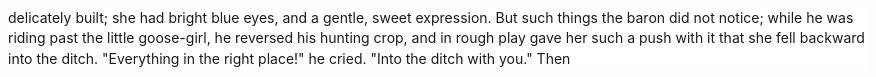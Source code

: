 delicately
built;
she
had
bright
blue
eyes,
and
a
gentle,
sweet
expression.
But
such
things
the
baron
did
not
notice;
while
he
was
riding
past
the
little
goose-girl,
he
reversed
his
hunting
crop,
and
in
rough
play
gave
her
such
a
push
with
it
that
she
fell
backward
into
the
ditch.
"Everything
in
the
right
place!"
he
cried.
"Into
the
ditch
with
you."
Then
